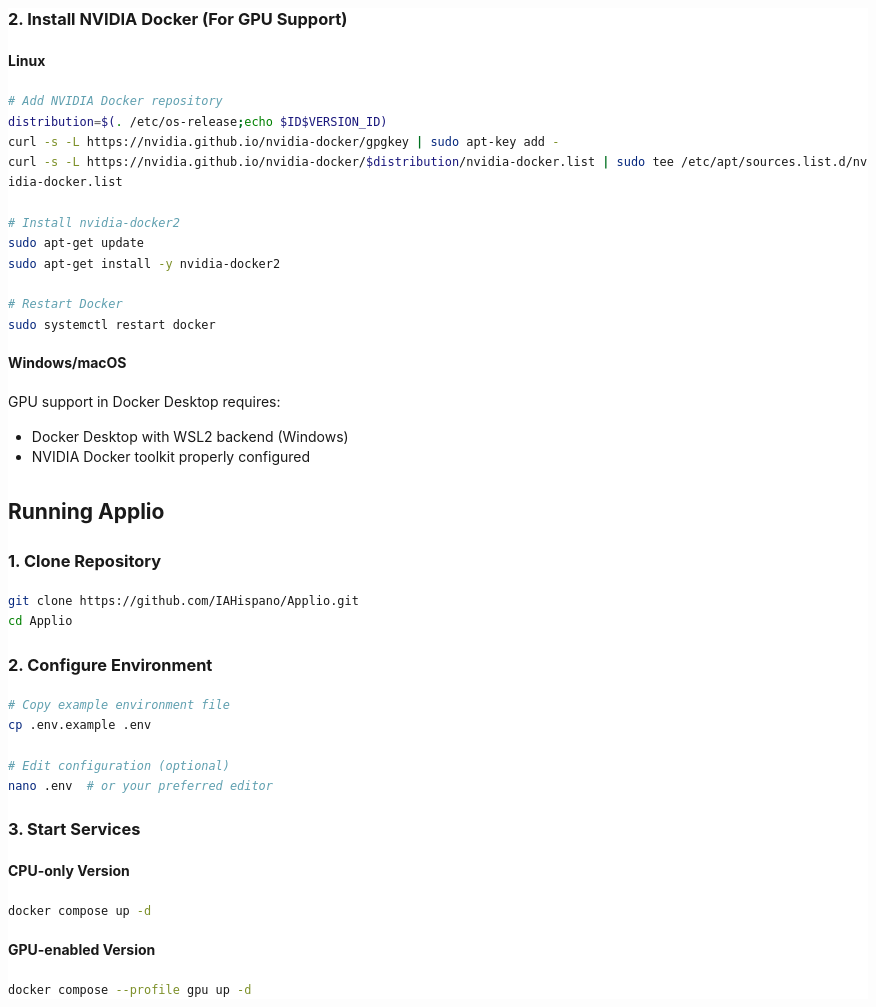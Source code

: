 ### 2. Install NVIDIA Docker (For GPU Support)

#### Linux
```bash
# Add NVIDIA Docker repository
distribution=$(. /etc/os-release;echo $ID$VERSION_ID)
curl -s -L https://nvidia.github.io/nvidia-docker/gpgkey | sudo apt-key add -
curl -s -L https://nvidia.github.io/nvidia-docker/$distribution/nvidia-docker.list | sudo tee /etc/apt/sources.list.d/nvidia-docker.list

# Install nvidia-docker2
sudo apt-get update
sudo apt-get install -y nvidia-docker2

# Restart Docker
sudo systemctl restart docker
```

#### Windows/macOS
GPU support in Docker Desktop requires:
- Docker Desktop with WSL2 backend (Windows)
- NVIDIA Docker toolkit properly configured

## Running Applio

### 1. Clone Repository
```bash
git clone https://github.com/IAHispano/Applio.git
cd Applio
```

### 2. Configure Environment
```bash
# Copy example environment file
cp .env.example .env

# Edit configuration (optional)
nano .env  # or your preferred editor
```

### 3. Start Services

#### CPU-only Version
```bash
docker compose up -d
```

#### GPU-enabled Version
```bash
docker compose --profile gpu up -d
```
